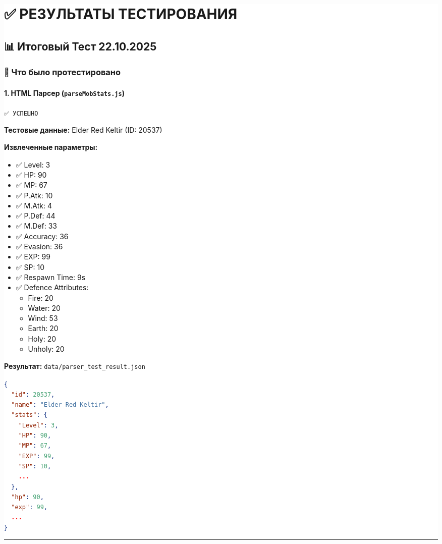 # ✅ РЕЗУЛЬТАТЫ ТЕСТИРОВАНИЯ

## 📊 Итоговый Тест 22.10.2025

### 🎯 Что было протестировано

#### 1. HTML Парсер (`parseMobStats.js`)
```bash
✅ УСПЕШНО
```

**Тестовые данные:** Elder Red Keltir (ID: 20537)

**Извлеченные параметры:**
- ✅ Level: 3
- ✅ HP: 90
- ✅ MP: 67
- ✅ P.Atk: 10
- ✅ M.Atk: 4
- ✅ P.Def: 44
- ✅ M.Def: 33
- ✅ Accuracy: 36
- ✅ Evasion: 36
- ✅ EXP: 99
- ✅ SP: 10
- ✅ Respawn Time: 9s
- ✅ Defence Attributes:
  - Fire: 20
  - Water: 20
  - Wind: 53
  - Earth: 20
  - Holy: 20
  - Unholy: 20

**Результат:** `data/parser_test_result.json`
```json
{
  "id": 20537,
  "name": "Elder Red Keltir",
  "stats": {
    "Level": 3,
    "HP": 90,
    "MP": 67,
    "EXP": 99,
    "SP": 10,
    ...
  },
  "hp": 90,
  "exp": 99,
  ...
}
```

---